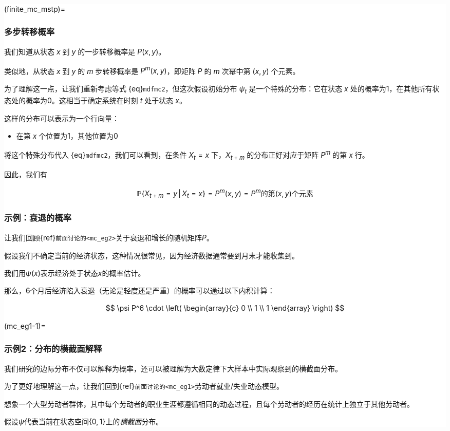 (finite_mc_mstp)=
### 多步转移概率

我们知道从状态 $x$ 到 $y$ 的一步转移概率是 $P(x,y)$。

类似地，从状态 $x$ 到 $y$ 的 $m$ 步转移概率是 $P^m(x,y)$，即矩阵 $P$ 的 $m$ 次幂中第 $(x,y)$ 个元素。

为了理解这一点，让我们重新考虑等式 {eq}`mdfmc2`，但这次假设初始分布 $\psi_t$ 是一个特殊的分布：它在状态 $x$ 处的概率为1，在其他所有状态处的概率为0。这相当于确定系统在时刻 $t$ 处于状态 $x$。

这样的分布可以表示为一个行向量：
* 在第 $x$ 个位置为1，其他位置为0

将这个特殊分布代入 {eq}`mdfmc2`，我们可以看到，在条件 $X_t = x$ 下，$X_{t+m}$ 的分布正好对应于矩阵 $P^m$ 的第 $x$ 行。

因此，我们有

$$
\mathbb P \{X_{t+m} = y \,|\, X_t = x \} = P^m(x, y) = P^m \text{的第} (x, y) \text{个元素}
$$

### 示例：衰退的概率

```{index} single: Markov Chains; Future Probabilities
```

让我们回顾{ref}`前面讨论的<mc_eg2>`关于衰退和增长的随机矩阵$P$。

假设我们不确定当前的经济状态，这种情况很常见，因为经济数据通常要到月末才能收集到。

我们用$\psi(x)$表示经济处于状态$x$的概率估计。

那么，6个月后经济陷入衰退（无论是轻度还是严重）的概率可以通过以下内积计算：

$$
\psi P^6
\cdot
\left(
  \begin{array}{c}
     0 \\
     1 \\
     1
  \end{array}
\right)
$$

(mc_eg1-1)=
### 示例2：分布的横截面解释

```{index} single: Markov Chains; Cross-Sectional Distributions
```
我们研究的边际分布不仅可以解释为概率，还可以被理解为大数定律下大样本中实际观察到的横截面分布。

为了更好地理解这一点，让我们回到{ref}`前面讨论的<mc_eg1>`劳动者就业/失业动态模型。

想象一个大型劳动者群体，其中每个劳动者的职业生涯都遵循相同的动态过程，且每个劳动者的经历在统计上独立于其他劳动者。

假设$\psi$代表当前在状态空间$\{ 0, 1 \}$上的*横截面*分布。
